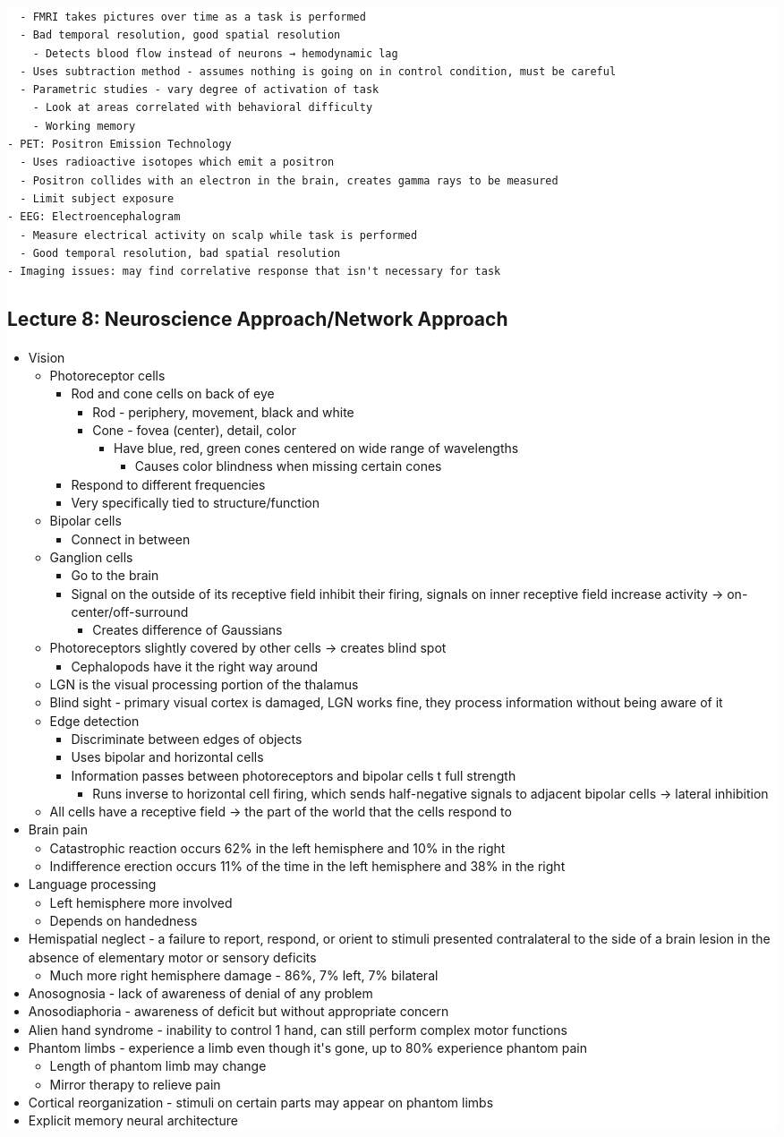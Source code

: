      - FMRI takes pictures over time as a task is performed
      - Bad temporal resolution, good spatial resolution
        - Detects blood flow instead of neurons → hemodynamic lag
      - Uses subtraction method - assumes nothing is going on in control condition, must be careful
      - Parametric studies - vary degree of activation of task
        - Look at areas correlated with behavioral difficulty
        - Working memory
    - PET: Positron Emission Technology
      - Uses radioactive isotopes which emit a positron
      - Positron collides with an electron in the brain, creates gamma rays to be measured
      - Limit subject exposure
    - EEG: Electroencephalogram
      - Measure electrical activity on scalp while task is performed
      - Good temporal resolution, bad spatial resolution
    - Imaging issues: may find correlative response that isn't necessary for task

## **Lecture 8: Neuroscience Approach/Network Approach**

- Vision
  - Photoreceptor cells
    - Rod and cone cells on back of eye
      - Rod - periphery, movement, black and white
      - Cone - fovea (center), detail, color
        - Have blue, red, green cones centered on wide range of wavelengths
          - Causes color blindness when missing certain cones
    - Respond to different frequencies
    - Very specifically tied to structure/function
  - Bipolar cells
    - Connect in between
  - Ganglion cells
    - Go to the brain
    - Signal on the outside of its receptive field inhibit their firing, signals on inner receptive field increase activity → on-center/off-surround
      - Creates difference of Gaussians
  - Photoreceptors slightly covered by other cells → creates blind spot
    - Cephalopods have it the right way around
  - LGN is the visual processing portion of the thalamus
  - Blind sight - primary visual cortex is damaged, LGN works fine, they process information without being aware of it
  - Edge detection
    - Discriminate between edges of objects
    - Uses bipolar and horizontal cells
    - Information passes between photoreceptors and bipolar cells t full strength
      - Runs inverse to horizontal cell firing, which sends half-negative signals to adjacent bipolar cells → lateral inhibition
  - All cells have a receptive field → the part of the world that the cells respond to
- Brain pain
  - Catastrophic reaction occurs 62% in the left hemisphere and 10% in the right
  - Indifference erection occurs 11% of the time in the left hemisphere and 38% in the right
- Language processing
  - Left hemisphere more involved
  - Depends on handedness
- Hemispatial neglect - a failure to report, respond, or orient to stimuli presented contralateral to the side of a brain lesion in the absence of elementary motor or sensory deficits
  - Much more right hemisphere damage - 86%, 7% left, 7% bilateral
- Anosognosia - lack of awareness of denial of any problem
- Anosodiaphoria - awareness of deficit but without appropriate concern
- Alien hand syndrome - inability to control 1 hand, can still perform complex motor functions
- Phantom limbs - experience a limb even though it's gone, up to 80% experience phantom pain
  - Length of phantom limb may change
  - Mirror therapy to relieve pain
- Cortical reorganization - stimuli on certain parts may appear on phantom limbs
- Explicit memory neural architecture